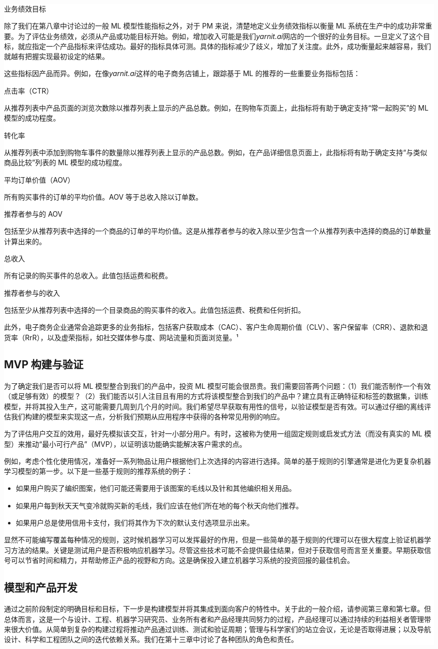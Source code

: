 业务绩效目标

除了我们在第八章中讨论过的一般 ML 模型性能指标之外，对于 PM 来说，清楚地定义业务绩效指标以衡量 ML 系统在生产中的成功非常重要。为了评估业务绩效，必须从产品或功能目标开始。例如，增加收入可能是我们*yarnit.ai*网店的一个很好的业务目标。一旦定义了这个目标，就应指定一个产品指标来评估成功。最好的指标具体可测。具体的指标减少了歧义，增加了关注度。此外，成功衡量起来越容易，我们就越有把握实现最初设定的结果。

这些指标因产品而异。例如，在像*yarnit.ai*这样的电子商务店铺上，跟踪基于 ML 的推荐的一些重要业务指标包括：

点击率（CTR）

从推荐列表中产品页面的浏览次数除以推荐列表上显示的产品总数。例如，在购物车页面上，此指标将有助于确定支持“常一起购买”的 ML 模型的成功程度。

转化率

从推荐列表中添加到购物车事件的数量除以推荐列表上显示的产品总数。例如，在产品详细信息页面上，此指标将有助于确定支持“与类似商品比较”列表的 ML 模型的成功程度。

平均订单价值（AOV）

所有购买事件的订单的平均价值。AOV 等于总收入除以订单数。

推荐者参与的 AOV

包括至少从推荐列表中选择的一个商品的订单的平均价值。这是从推荐者参与的收入除以至少包含一个从推荐列表中选择的商品的订单数量计算出来的。

总收入

所有记录的购买事件的总收入。此值包括运费和税费。

推荐者参与的收入

包括至少从推荐列表中选择的一个目录商品的购买事件的收入。此值包括运费、税费和任何折扣。

此外，电子商务企业通常会追踪更多的业务指标，包括客户获取成本（CAC）、客户生命周期价值（CLV）、客户保留率（CRR）、退款和退货率（RrR），以及虚荣指标，如社交媒体参与度、网站流量和页面浏览量。¹

## MVP 构建与验证

为了确定我们是否可以将 ML 模型整合到我们的产品中，投资 ML 模型可能会很昂贵。我们需要回答两个问题：（1）我们能否制作一个有效（或足够有效）的模型？（2）我们能否以引人注目且有用的方式将该模型整合到我们的产品中？建立具有正确特征和标签的数据集，训练模型，并将其投入生产，这可能需要几周到几个月的时间。我们希望尽早获取有用性的信号，以验证模型是否有效。可以通过仔细的离线评估我们构建的模型来实现这一点，分析我们预期从应用程序中获得的各种常见用例的响应。

为了评估用户交互的效用，最好先模拟该交互，针对一小部分用户。有时，这被称为使用一组固定规则或启发式方法（而没有真实的 ML 模型）来推动“最小可行产品”（MVP），以证明该功能确实能解决客户需求的点。

例如，考虑个性化使用情况，准备好一系列物品让用户根据他们上次选择的内容进行选择。简单的基于规则的引擎通常是进化为更复杂机器学习模型的第一步。以下是一些基于规则的推荐系统的例子：

+   如果用户购买了编织图案，他们可能还需要用于该图案的毛线以及针和其他编织相关用品。

+   如果用户每到秋天天气变冷就购买新的毛线，我们应该在他们所在地的每个秋天向他们推荐。

+   如果用户总是使用信用卡支付，我们将其作为下次的默认支付选项显示出来。

显然不可能编写覆盖每种情况的规则，这时候机器学习可以发挥最好的作用，但是一些简单的基于规则的代理可以在很大程度上验证机器学习方法的结果。关键是测试用户是否积极响应机器学习。尽管这些技术可能不会提供最佳结果，但对于获取信号而言至关重要。早期获取信号可以节省时间和精力，并帮助修正产品的视野和方向。这是确保投入建立机器学习系统的投资回报的最佳机会。

## 模型和产品开发

通过之前阶段制定的明确目标和目标，下一步是构建模型并将其集成到面向客户的特性中。关于此的一般介绍，请参阅第三章和第七章。但总体而言，这是一个与设计、工程、机器学习研究员、业务所有者和产品经理共同努力的过程，产品经理可以通过持续的利益相关者管理带来很大价值。从简单到复杂的构建过程将推动产品通过训练、测试和验证周期；管理与科学家们的站立会议，无论是否取得进展；以及导航设计、科学和工程团队之间的迭代依赖关系。我们在第十三章中讨论了各种团队的角色和责任。
